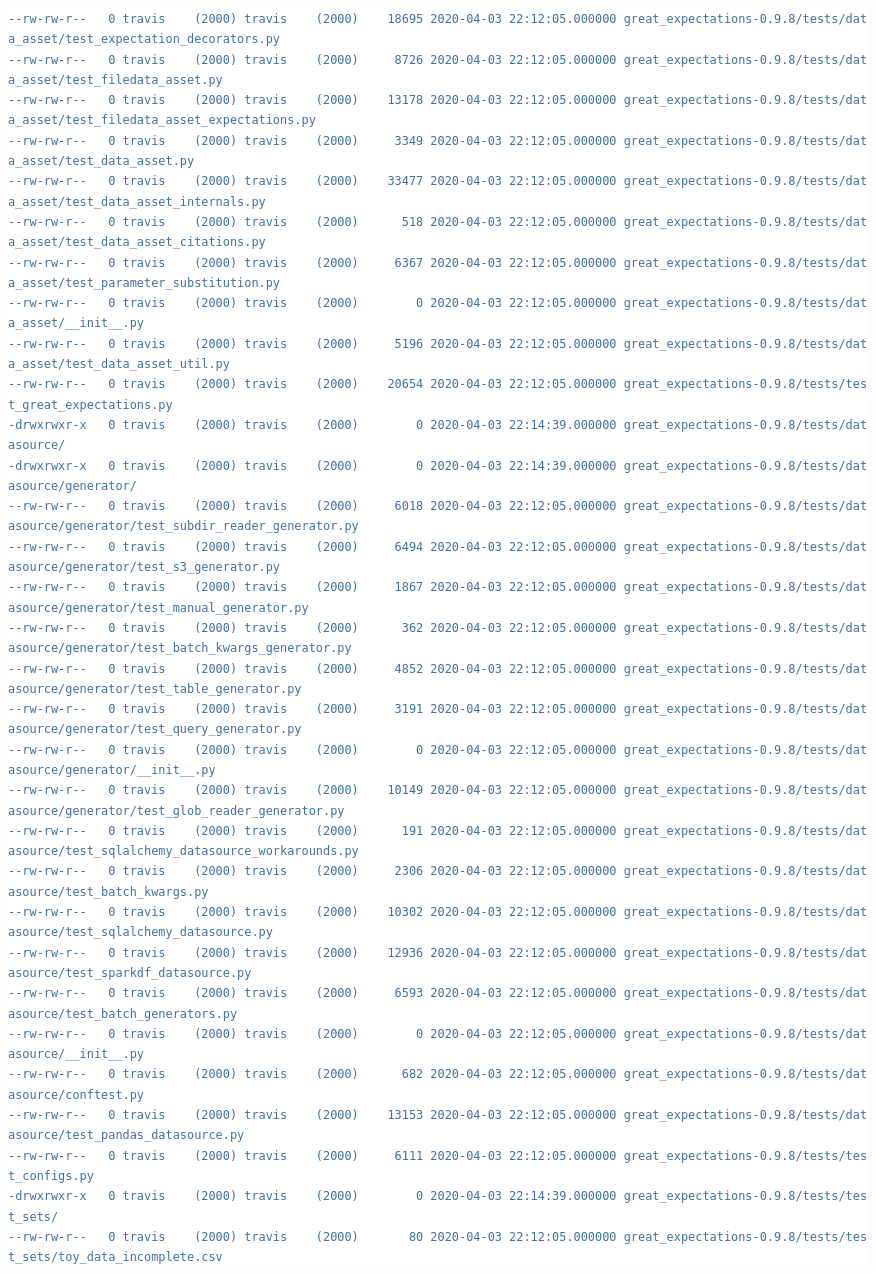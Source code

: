 ```diff
--rw-rw-r--   0 travis    (2000) travis    (2000)    18695 2020-04-03 22:12:05.000000 great_expectations-0.9.8/tests/data_asset/test_expectation_decorators.py
--rw-rw-r--   0 travis    (2000) travis    (2000)     8726 2020-04-03 22:12:05.000000 great_expectations-0.9.8/tests/data_asset/test_filedata_asset.py
--rw-rw-r--   0 travis    (2000) travis    (2000)    13178 2020-04-03 22:12:05.000000 great_expectations-0.9.8/tests/data_asset/test_filedata_asset_expectations.py
--rw-rw-r--   0 travis    (2000) travis    (2000)     3349 2020-04-03 22:12:05.000000 great_expectations-0.9.8/tests/data_asset/test_data_asset.py
--rw-rw-r--   0 travis    (2000) travis    (2000)    33477 2020-04-03 22:12:05.000000 great_expectations-0.9.8/tests/data_asset/test_data_asset_internals.py
--rw-rw-r--   0 travis    (2000) travis    (2000)      518 2020-04-03 22:12:05.000000 great_expectations-0.9.8/tests/data_asset/test_data_asset_citations.py
--rw-rw-r--   0 travis    (2000) travis    (2000)     6367 2020-04-03 22:12:05.000000 great_expectations-0.9.8/tests/data_asset/test_parameter_substitution.py
--rw-rw-r--   0 travis    (2000) travis    (2000)        0 2020-04-03 22:12:05.000000 great_expectations-0.9.8/tests/data_asset/__init__.py
--rw-rw-r--   0 travis    (2000) travis    (2000)     5196 2020-04-03 22:12:05.000000 great_expectations-0.9.8/tests/data_asset/test_data_asset_util.py
--rw-rw-r--   0 travis    (2000) travis    (2000)    20654 2020-04-03 22:12:05.000000 great_expectations-0.9.8/tests/test_great_expectations.py
-drwxrwxr-x   0 travis    (2000) travis    (2000)        0 2020-04-03 22:14:39.000000 great_expectations-0.9.8/tests/datasource/
-drwxrwxr-x   0 travis    (2000) travis    (2000)        0 2020-04-03 22:14:39.000000 great_expectations-0.9.8/tests/datasource/generator/
--rw-rw-r--   0 travis    (2000) travis    (2000)     6018 2020-04-03 22:12:05.000000 great_expectations-0.9.8/tests/datasource/generator/test_subdir_reader_generator.py
--rw-rw-r--   0 travis    (2000) travis    (2000)     6494 2020-04-03 22:12:05.000000 great_expectations-0.9.8/tests/datasource/generator/test_s3_generator.py
--rw-rw-r--   0 travis    (2000) travis    (2000)     1867 2020-04-03 22:12:05.000000 great_expectations-0.9.8/tests/datasource/generator/test_manual_generator.py
--rw-rw-r--   0 travis    (2000) travis    (2000)      362 2020-04-03 22:12:05.000000 great_expectations-0.9.8/tests/datasource/generator/test_batch_kwargs_generator.py
--rw-rw-r--   0 travis    (2000) travis    (2000)     4852 2020-04-03 22:12:05.000000 great_expectations-0.9.8/tests/datasource/generator/test_table_generator.py
--rw-rw-r--   0 travis    (2000) travis    (2000)     3191 2020-04-03 22:12:05.000000 great_expectations-0.9.8/tests/datasource/generator/test_query_generator.py
--rw-rw-r--   0 travis    (2000) travis    (2000)        0 2020-04-03 22:12:05.000000 great_expectations-0.9.8/tests/datasource/generator/__init__.py
--rw-rw-r--   0 travis    (2000) travis    (2000)    10149 2020-04-03 22:12:05.000000 great_expectations-0.9.8/tests/datasource/generator/test_glob_reader_generator.py
--rw-rw-r--   0 travis    (2000) travis    (2000)      191 2020-04-03 22:12:05.000000 great_expectations-0.9.8/tests/datasource/test_sqlalchemy_datasource_workarounds.py
--rw-rw-r--   0 travis    (2000) travis    (2000)     2306 2020-04-03 22:12:05.000000 great_expectations-0.9.8/tests/datasource/test_batch_kwargs.py
--rw-rw-r--   0 travis    (2000) travis    (2000)    10302 2020-04-03 22:12:05.000000 great_expectations-0.9.8/tests/datasource/test_sqlalchemy_datasource.py
--rw-rw-r--   0 travis    (2000) travis    (2000)    12936 2020-04-03 22:12:05.000000 great_expectations-0.9.8/tests/datasource/test_sparkdf_datasource.py
--rw-rw-r--   0 travis    (2000) travis    (2000)     6593 2020-04-03 22:12:05.000000 great_expectations-0.9.8/tests/datasource/test_batch_generators.py
--rw-rw-r--   0 travis    (2000) travis    (2000)        0 2020-04-03 22:12:05.000000 great_expectations-0.9.8/tests/datasource/__init__.py
--rw-rw-r--   0 travis    (2000) travis    (2000)      682 2020-04-03 22:12:05.000000 great_expectations-0.9.8/tests/datasource/conftest.py
--rw-rw-r--   0 travis    (2000) travis    (2000)    13153 2020-04-03 22:12:05.000000 great_expectations-0.9.8/tests/datasource/test_pandas_datasource.py
--rw-rw-r--   0 travis    (2000) travis    (2000)     6111 2020-04-03 22:12:05.000000 great_expectations-0.9.8/tests/test_configs.py
-drwxrwxr-x   0 travis    (2000) travis    (2000)        0 2020-04-03 22:14:39.000000 great_expectations-0.9.8/tests/test_sets/
--rw-rw-r--   0 travis    (2000) travis    (2000)       80 2020-04-03 22:12:05.000000 great_expectations-0.9.8/tests/test_sets/toy_data_incomplete.csv
```
